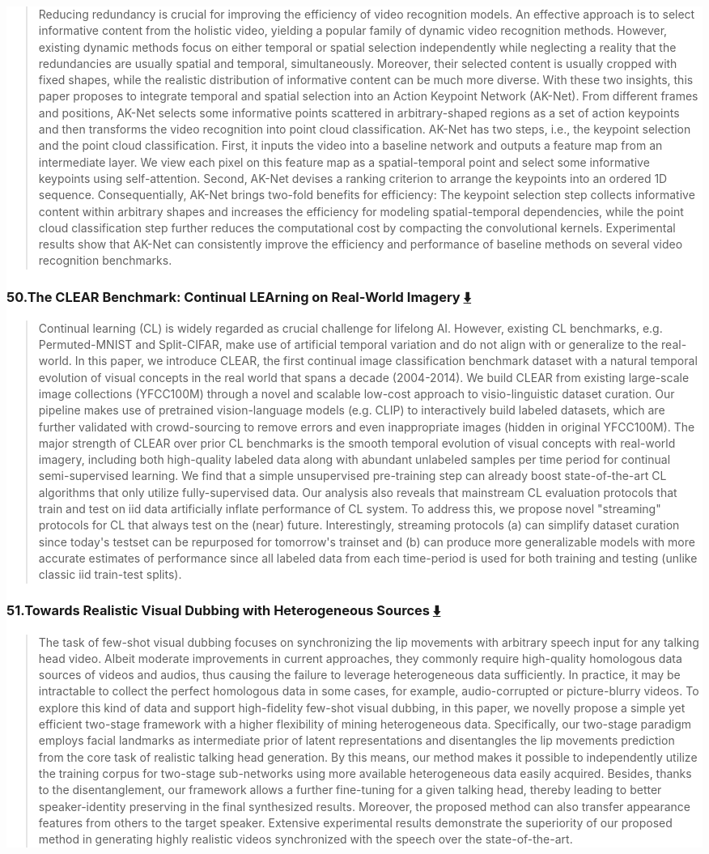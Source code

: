 >  Reducing redundancy is crucial for improving the efficiency of video recognition models. An effective approach is to select informative content from the holistic video, yielding a popular family of dynamic video recognition methods. However, existing dynamic methods focus on either temporal or spatial selection independently while neglecting a reality that the redundancies are usually spatial and temporal, simultaneously. Moreover, their selected content is usually cropped with fixed shapes, while the realistic distribution of informative content can be much more diverse. With these two insights, this paper proposes to integrate temporal and spatial selection into an Action Keypoint Network (AK-Net). From different frames and positions, AK-Net selects some informative points scattered in arbitrary-shaped regions as a set of action keypoints and then transforms the video recognition into point cloud classification. AK-Net has two steps, i.e., the keypoint selection and the point cloud classification. First, it inputs the video into a baseline network and outputs a feature map from an intermediate layer. We view each pixel on this feature map as a spatial-temporal point and select some informative keypoints using self-attention. Second, AK-Net devises a ranking criterion to arrange the keypoints into an ordered 1D sequence. Consequentially, AK-Net brings two-fold benefits for efficiency: The keypoint selection step collects informative content within arbitrary shapes and increases the efficiency for modeling spatial-temporal dependencies, while the point cloud classification step further reduces the computational cost by compacting the convolutional kernels. Experimental results show that AK-Net can consistently improve the efficiency and performance of baseline methods on several video recognition benchmarks.      
### 50.The CLEAR Benchmark: Continual LEArning on Real-World Imagery  [ :arrow_down: ](https://arxiv.org/pdf/2201.06289.pdf)
>  Continual learning (CL) is widely regarded as crucial challenge for lifelong AI. However, existing CL benchmarks, e.g. Permuted-MNIST and Split-CIFAR, make use of artificial temporal variation and do not align with or generalize to the real-world. In this paper, we introduce CLEAR, the first continual image classification benchmark dataset with a natural temporal evolution of visual concepts in the real world that spans a decade (2004-2014). We build CLEAR from existing large-scale image collections (YFCC100M) through a novel and scalable low-cost approach to visio-linguistic dataset curation. Our pipeline makes use of pretrained vision-language models (e.g. CLIP) to interactively build labeled datasets, which are further validated with crowd-sourcing to remove errors and even inappropriate images (hidden in original YFCC100M). The major strength of CLEAR over prior CL benchmarks is the smooth temporal evolution of visual concepts with real-world imagery, including both high-quality labeled data along with abundant unlabeled samples per time period for continual semi-supervised learning. We find that a simple unsupervised pre-training step can already boost state-of-the-art CL algorithms that only utilize fully-supervised data. Our analysis also reveals that mainstream CL evaluation protocols that train and test on iid data artificially inflate performance of CL system. To address this, we propose novel "streaming" protocols for CL that always test on the (near) future. Interestingly, streaming protocols (a) can simplify dataset curation since today's testset can be repurposed for tomorrow's trainset and (b) can produce more generalizable models with more accurate estimates of performance since all labeled data from each time-period is used for both training and testing (unlike classic iid train-test splits).      
### 51.Towards Realistic Visual Dubbing with Heterogeneous Sources  [ :arrow_down: ](https://arxiv.org/pdf/2201.06260.pdf)
>  The task of few-shot visual dubbing focuses on synchronizing the lip movements with arbitrary speech input for any talking head video. Albeit moderate improvements in current approaches, they commonly require high-quality homologous data sources of videos and audios, thus causing the failure to leverage heterogeneous data sufficiently. In practice, it may be intractable to collect the perfect homologous data in some cases, for example, audio-corrupted or picture-blurry videos. To explore this kind of data and support high-fidelity few-shot visual dubbing, in this paper, we novelly propose a simple yet efficient two-stage framework with a higher flexibility of mining heterogeneous data. Specifically, our two-stage paradigm employs facial landmarks as intermediate prior of latent representations and disentangles the lip movements prediction from the core task of realistic talking head generation. By this means, our method makes it possible to independently utilize the training corpus for two-stage sub-networks using more available heterogeneous data easily acquired. Besides, thanks to the disentanglement, our framework allows a further fine-tuning for a given talking head, thereby leading to better speaker-identity preserving in the final synthesized results. Moreover, the proposed method can also transfer appearance features from others to the target speaker. Extensive experimental results demonstrate the superiority of our proposed method in generating highly realistic videos synchronized with the speech over the state-of-the-art.      